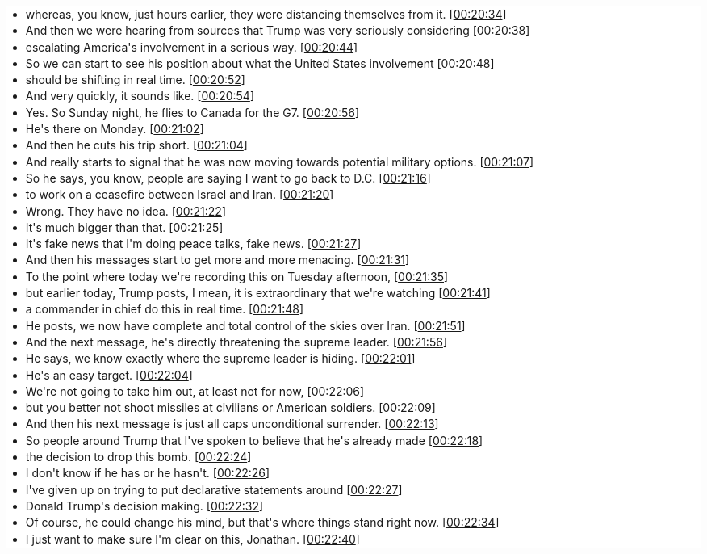 *  whereas, you know, just hours earlier, they were distancing themselves from it. [[00:20:34](https://www.youtube.com/watch?v=6tFSro590Xg&t=1234.3799999999999s)]
*  And then we were hearing from sources that Trump was very seriously considering [[00:20:38](https://www.youtube.com/watch?v=6tFSro590Xg&t=1238.58s)]
*  escalating America's involvement in a serious way. [[00:20:44](https://www.youtube.com/watch?v=6tFSro590Xg&t=1244.3799999999999s)]
*  So we can start to see his position about what the United States involvement [[00:20:48](https://www.youtube.com/watch?v=6tFSro590Xg&t=1248.3799999999999s)]
*  should be shifting in real time. [[00:20:52](https://www.youtube.com/watch?v=6tFSro590Xg&t=1252.78s)]
*  And very quickly, it sounds like. [[00:20:54](https://www.youtube.com/watch?v=6tFSro590Xg&t=1254.4199999999998s)]
*  Yes. So Sunday night, he flies to Canada for the G7. [[00:20:56](https://www.youtube.com/watch?v=6tFSro590Xg&t=1256.6999999999998s)]
*  He's there on Monday. [[00:21:02](https://www.youtube.com/watch?v=6tFSro590Xg&t=1262.46s)]
*  And then he cuts his trip short. [[00:21:04](https://www.youtube.com/watch?v=6tFSro590Xg&t=1264.26s)]
*  And really starts to signal that he was now moving towards potential military options. [[00:21:07](https://www.youtube.com/watch?v=6tFSro590Xg&t=1267.6599999999999s)]
*  So he says, you know, people are saying I want to go back to D.C. [[00:21:16](https://www.youtube.com/watch?v=6tFSro590Xg&t=1276.3799999999999s)]
*  to work on a ceasefire between Israel and Iran. [[00:21:20](https://www.youtube.com/watch?v=6tFSro590Xg&t=1280.26s)]
*  Wrong. They have no idea. [[00:21:22](https://www.youtube.com/watch?v=6tFSro590Xg&t=1282.9399999999998s)]
*  It's much bigger than that. [[00:21:25](https://www.youtube.com/watch?v=6tFSro590Xg&t=1285.1399999999999s)]
*  It's fake news that I'm doing peace talks, fake news. [[00:21:27](https://www.youtube.com/watch?v=6tFSro590Xg&t=1287.2199999999998s)]
*  And then his messages start to get more and more menacing. [[00:21:31](https://www.youtube.com/watch?v=6tFSro590Xg&t=1291.3799999999999s)]
*  To the point where today we're recording this on Tuesday afternoon, [[00:21:35](https://www.youtube.com/watch?v=6tFSro590Xg&t=1295.98s)]
*  but earlier today, Trump posts, I mean, it is extraordinary that we're watching [[00:21:41](https://www.youtube.com/watch?v=6tFSro590Xg&t=1301.42s)]
*  a commander in chief do this in real time. [[00:21:48](https://www.youtube.com/watch?v=6tFSro590Xg&t=1308.22s)]
*  He posts, we now have complete and total control of the skies over Iran. [[00:21:51](https://www.youtube.com/watch?v=6tFSro590Xg&t=1311.34s)]
*  And the next message, he's directly threatening the supreme leader. [[00:21:56](https://www.youtube.com/watch?v=6tFSro590Xg&t=1316.9s)]
*  He says, we know exactly where the supreme leader is hiding. [[00:22:01](https://www.youtube.com/watch?v=6tFSro590Xg&t=1321.1s)]
*  He's an easy target. [[00:22:04](https://www.youtube.com/watch?v=6tFSro590Xg&t=1324.74s)]
*  We're not going to take him out, at least not for now, [[00:22:06](https://www.youtube.com/watch?v=6tFSro590Xg&t=1326.7s)]
*  but you better not shoot missiles at civilians or American soldiers. [[00:22:09](https://www.youtube.com/watch?v=6tFSro590Xg&t=1329.14s)]
*  And then his next message is just all caps unconditional surrender. [[00:22:13](https://www.youtube.com/watch?v=6tFSro590Xg&t=1333.9s)]
*  So people around Trump that I've spoken to believe that he's already made [[00:22:18](https://www.youtube.com/watch?v=6tFSro590Xg&t=1338.94s)]
*  the decision to drop this bomb. [[00:22:24](https://www.youtube.com/watch?v=6tFSro590Xg&t=1344.22s)]
*  I don't know if he has or he hasn't. [[00:22:26](https://www.youtube.com/watch?v=6tFSro590Xg&t=1346.1s)]
*  I've given up on trying to put declarative statements around [[00:22:27](https://www.youtube.com/watch?v=6tFSro590Xg&t=1347.98s)]
*  Donald Trump's decision making. [[00:22:32](https://www.youtube.com/watch?v=6tFSro590Xg&t=1352.74s)]
*  Of course, he could change his mind, but that's where things stand right now. [[00:22:34](https://www.youtube.com/watch?v=6tFSro590Xg&t=1354.82s)]
*  I just want to make sure I'm clear on this, Jonathan. [[00:22:40](https://www.youtube.com/watch?v=6tFSro590Xg&t=1360.26s)]